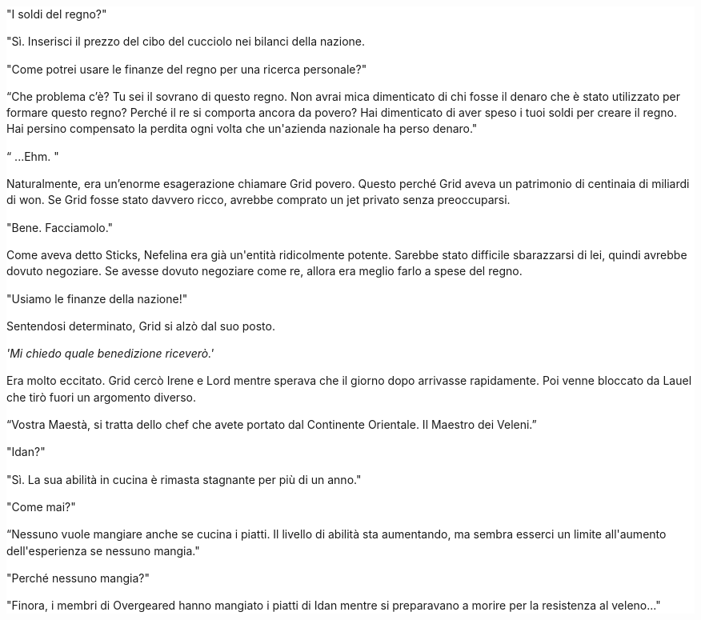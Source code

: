 
"I soldi del regno?"


"Sì. Inserisci il prezzo del cibo del cucciolo nei bilanci della nazione.


"Come potrei usare le finanze del regno per una ricerca personale?"


“Che problema c’è? Tu sei il sovrano di questo regno. Non avrai mica dimenticato di chi fosse il denaro che è stato utilizzato per formare questo regno? Perché il re si comporta ancora da povero? Hai dimenticato di aver speso i tuoi soldi per creare il regno. Hai persino compensato la perdita ogni volta che un'azienda nazionale ha perso denaro."


“ ...Ehm. "


Naturalmente, era un’enorme esagerazione chiamare Grid povero. Questo perché Grid aveva un patrimonio di centinaia di miliardi di won. Se Grid fosse stato davvero ricco, avrebbe comprato un jet privato senza preoccuparsi.


"Bene. Facciamolo."


Come aveva detto Sticks, Nefelina era già un'entità ridicolmente potente. Sarebbe stato difficile sbarazzarsi di lei, quindi avrebbe dovuto negoziare. Se avesse dovuto negoziare come re, allora era meglio farlo a spese del regno.


"Usiamo le finanze della nazione!"


Sentendosi determinato, Grid si alzò dal suo posto.


<em>'Mi chiedo quale benedizione riceverò.'</em>


Era molto eccitato. Grid cercò Irene e Lord mentre sperava che il giorno dopo arrivasse rapidamente. Poi venne bloccato da Lauel che tirò fuori un argomento diverso.


“Vostra Maestà, si tratta dello chef che avete portato dal Continente Orientale. Il Maestro dei Veleni.”


"Idan?"


"Sì. La sua abilità in cucina è rimasta stagnante per più di un anno."


"Come mai?"


“Nessuno vuole mangiare anche se cucina i piatti. Il livello di abilità sta aumentando, ma sembra esserci un limite all'aumento dell'esperienza se nessuno mangia."


"Perché nessuno mangia?"


"Finora, i membri di Overgeared hanno mangiato i piatti di Idan mentre si preparavano a morire per la resistenza al veleno..."

